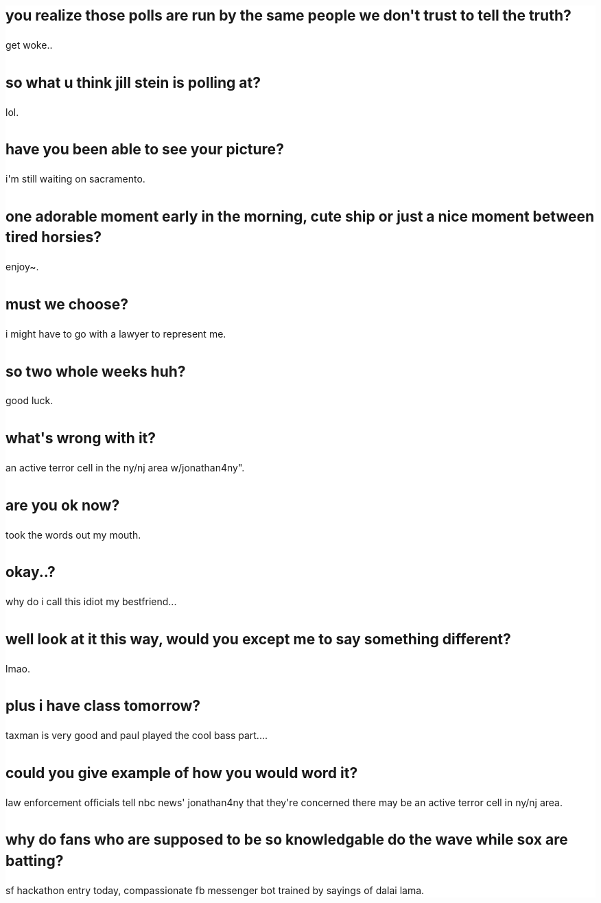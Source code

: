 ## you realize those polls are run by the same people we don't trust to tell the truth?
get woke..

## so what u think jill stein is polling at?
lol.

## have you been able to see your picture?
i'm still waiting on sacramento.

## one adorable moment early in the morning, cute ship or just a nice moment between tired horsies?
enjoy~.

## must we choose?
i might have to go with a lawyer to represent me.

## so two whole weeks huh?
good luck.

## what's wrong with it?
an active terror cell in the ny/nj area w/jonathan4ny".

## are you ok now?
took the words out my mouth.

## okay..?
why do i call this idiot my bestfriend...

## well look at it this way, would you except me to say something different?
lmao.

## plus i have class tomorrow?
taxman is very good and paul played the cool bass part....

## could you give example of how you would word it?
law enforcement officials tell nbc news' jonathan4ny that they're concerned there may be an active terror cell in ny/nj area.

## why do fans who are supposed to be so knowledgable do the wave while sox are batting?
sf  hackathon entry today, compassionate fb messenger bot trained by sayings of dalai lama.
